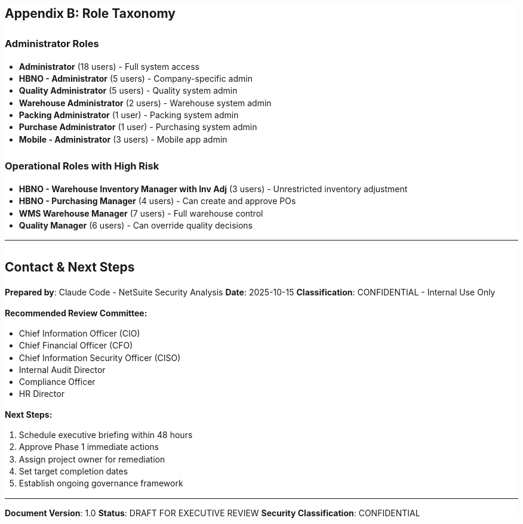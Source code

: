 
## Appendix B: Role Taxonomy

### Administrator Roles
- **Administrator** (18 users) - Full system access
- **HBNO - Administrator** (5 users) - Company-specific admin
- **Quality Administrator** (5 users) - Quality system admin
- **Warehouse Administrator** (2 users) - Warehouse system admin
- **Packing Administrator** (1 user) - Packing system admin
- **Purchase Administrator** (1 user) - Purchasing system admin
- **Mobile - Administrator** (3 users) - Mobile app admin

### Operational Roles with High Risk
- **HBNO - Warehouse Inventory Manager with Inv Adj** (3 users) - Unrestricted inventory adjustment
- **HBNO - Purchasing Manager** (4 users) - Can create and approve POs
- **WMS Warehouse Manager** (7 users) - Full warehouse control
- **Quality Manager** (6 users) - Can override quality decisions

---

## Contact & Next Steps

**Prepared by**: Claude Code - NetSuite Security Analysis
**Date**: 2025-10-15
**Classification**: CONFIDENTIAL - Internal Use Only

**Recommended Review Committee:**
- Chief Information Officer (CIO)
- Chief Financial Officer (CFO)
- Chief Information Security Officer (CISO)
- Internal Audit Director
- Compliance Officer
- HR Director

**Next Steps:**
1. Schedule executive briefing within 48 hours
2. Approve Phase 1 immediate actions
3. Assign project owner for remediation
4. Set target completion dates
5. Establish ongoing governance framework

---

**Document Version**: 1.0
**Status**: DRAFT FOR EXECUTIVE REVIEW
**Security Classification**: CONFIDENTIAL
